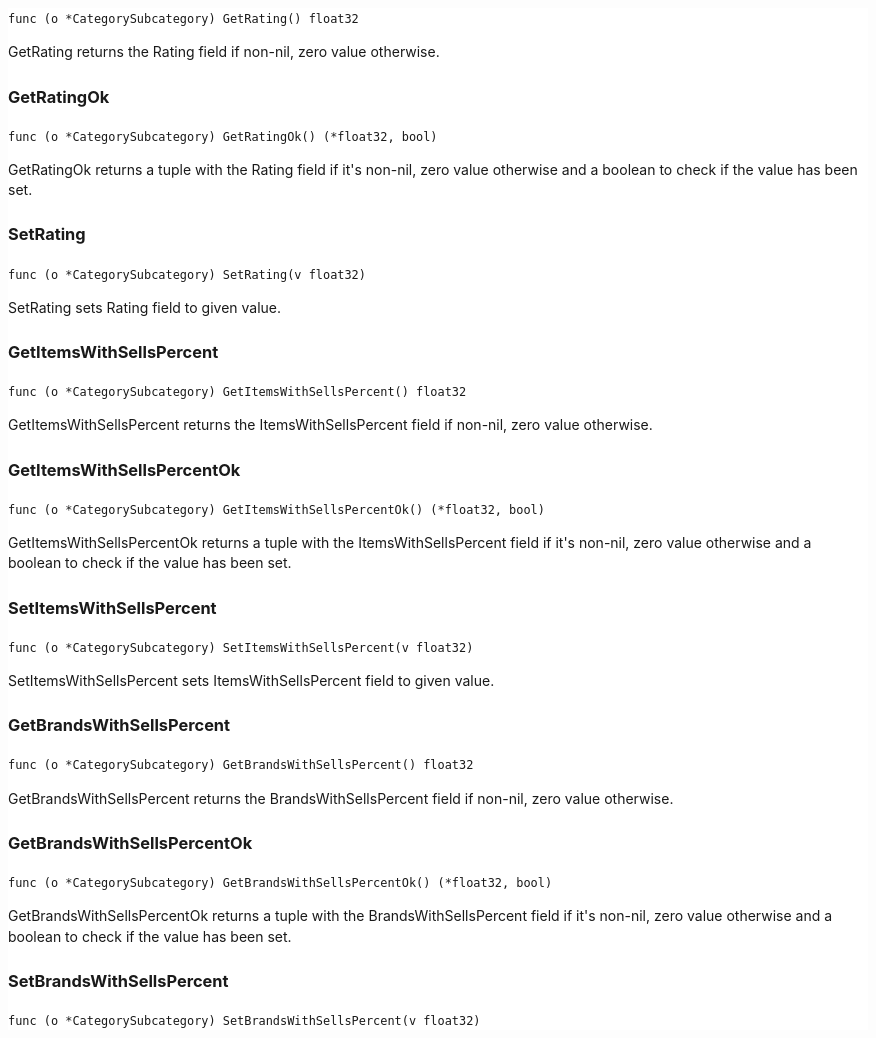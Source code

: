 `func (o *CategorySubcategory) GetRating() float32`

GetRating returns the Rating field if non-nil, zero value otherwise.

### GetRatingOk

`func (o *CategorySubcategory) GetRatingOk() (*float32, bool)`

GetRatingOk returns a tuple with the Rating field if it's non-nil, zero value otherwise
and a boolean to check if the value has been set.

### SetRating

`func (o *CategorySubcategory) SetRating(v float32)`

SetRating sets Rating field to given value.


### GetItemsWithSellsPercent

`func (o *CategorySubcategory) GetItemsWithSellsPercent() float32`

GetItemsWithSellsPercent returns the ItemsWithSellsPercent field if non-nil, zero value otherwise.

### GetItemsWithSellsPercentOk

`func (o *CategorySubcategory) GetItemsWithSellsPercentOk() (*float32, bool)`

GetItemsWithSellsPercentOk returns a tuple with the ItemsWithSellsPercent field if it's non-nil, zero value otherwise
and a boolean to check if the value has been set.

### SetItemsWithSellsPercent

`func (o *CategorySubcategory) SetItemsWithSellsPercent(v float32)`

SetItemsWithSellsPercent sets ItemsWithSellsPercent field to given value.


### GetBrandsWithSellsPercent

`func (o *CategorySubcategory) GetBrandsWithSellsPercent() float32`

GetBrandsWithSellsPercent returns the BrandsWithSellsPercent field if non-nil, zero value otherwise.

### GetBrandsWithSellsPercentOk

`func (o *CategorySubcategory) GetBrandsWithSellsPercentOk() (*float32, bool)`

GetBrandsWithSellsPercentOk returns a tuple with the BrandsWithSellsPercent field if it's non-nil, zero value otherwise
and a boolean to check if the value has been set.

### SetBrandsWithSellsPercent

`func (o *CategorySubcategory) SetBrandsWithSellsPercent(v float32)`

